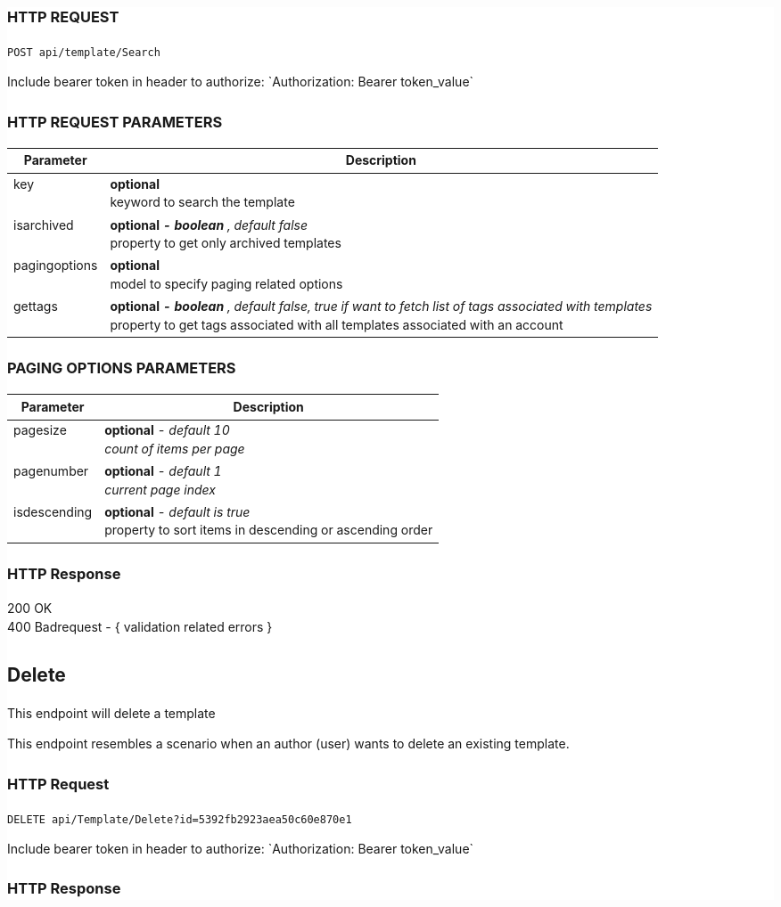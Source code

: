 ### HTTP REQUEST

`POST api/template/Search`

<aside class="notice">
Include bearer token in header to authorize: `Authorization: Bearer token_value`
</aside>

### HTTP REQUEST PARAMETERS

Parameter | Description
-------------- | --------------
key | **optional** <br> keyword to search the template
isarchived | **optional** ***- boolean*** <i>, default false </i> <br> property to get only archived templates
pagingoptions | **optional** <br> model to specify paging related options
gettags | **optional** ***- boolean*** <i>, default false, true if want to fetch list of tags associated with templates </i> <br> property to get tags associated with all templates associated with an account

### PAGING OPTIONS PARAMETERS

Parameter | Description
-------------- | --------------
pagesize | **optional** <i>- default 10 <i> <br> count of items per page
pagenumber | **optional** <i>- default 1 <i> <br> current page index
isdescending | **optional** <i>- default is true </i> <br> property to sort items in descending or ascending order

### HTTP Response 

<aside class="success">
200 OK
</aside>

<aside class="warning">
400 Badrequest - { validation related errors }
</aside>

## Delete

This endpoint will delete a template

This endpoint resembles a scenario when an author (user) wants to delete an existing template.

### HTTP Request

`DELETE api/Template/Delete?id=5392fb2923aea50c60e870e1`

<aside class="notice">
Include bearer token in header to authorize: `Authorization: Bearer token_value`
</aside>

### HTTP Response 
